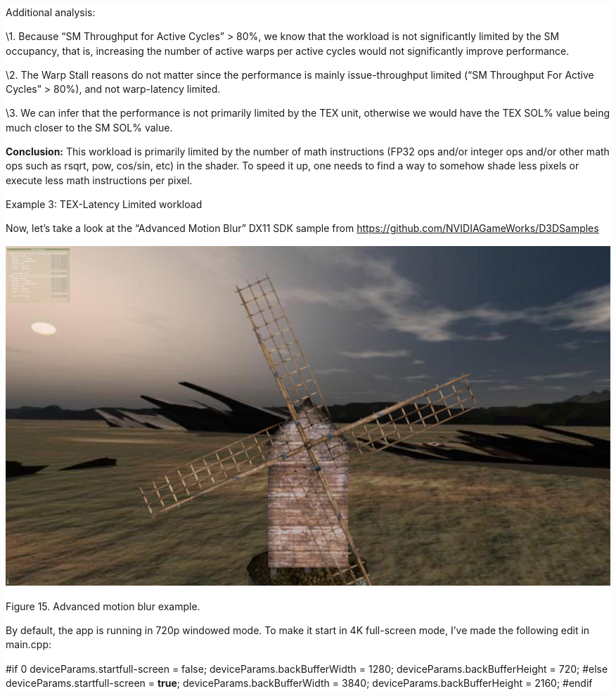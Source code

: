 Additional analysis:

\1.    Because “SM Throughput for Active Cycles” > 80%, we know that the workload is not significantly limited by the SM occupancy, that is, increasing the number of active warps per active cycles would not significantly improve performance.

\2.    The Warp Stall reasons do not matter since the performance is mainly issue-throughput limited (“SM Throughput For Active Cycles” > 80%), and not warp-latency limited.

\3.    We can infer that the performance is not primarily limited by the TEX unit, otherwise we would have the TEX SOL% value being much closer to the SM SOL% value.

**Conclusion:** This workload is primarily limited by the number of math instructions (FP32 ops and/or integer ops and/or other math ops such as rsqrt, pow, cos/sin, etc) in the shader. To speed it up, one needs to find a way to somehow shade less pixels or execute less math instructions per pixel.

Example 3: TEX-Latency Limited workload

Now, let’s take a look at the “Advanced Motion Blur” DX11 SDK sample from <https://github.com/NVIDIAGameWorks/D3DSamples>

![Advanced motion blur example](./NvdProfile.assets/clip_image029.gif)

Figure 15. Advanced motion blur example.

By default, the app is running in 720p windowed mode. To make it start in 4K full-screen mode, I’ve made the following edit in main.cpp:

\#if 0
      deviceParams.startfull-screen = false;
      deviceParams.backBufferWidth = 1280;
      deviceParams.backBufferHeight = 720;
 \#else
      deviceParams.startfull-screen = **true**;
      deviceParams.backBufferWidth = 3840;
      deviceParams.backBufferHeight = 2160;
 \#endif
